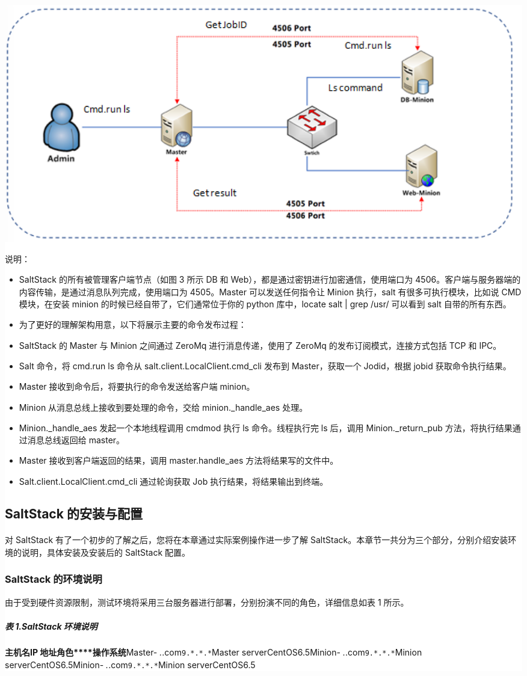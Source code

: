 ![图 3.SaltStack 部署架构图](../ibm_articles_img/os-devops-saltstack-in-cloud_images_image003.png)

说明：

- SaltStack 的所有被管理客户端节点（如图 3 所示 DB 和 Web），都是通过密钥进行加密通信，使用端口为 4506。客户端与服务器端的内容传输，是通过消息队列完成，使用端口为 4505。Master 可以发送任何指令让 Minion 执行，salt 有很多可执行模块，比如说 CMD 模块，在安装 minion 的时候已经自带了，它们通常位于你的 python 库中，locate salt \| grep /usr/ 可以看到 salt 自带的所有东西。
- 为了更好的理解架构用意，以下将展示主要的命令发布过程：

- SaltStack 的 Master 与 Minion 之间通过 ZeroMq 进行消息传递，使用了 ZeroMq 的发布订阅模式，连接方式包括 TCP 和 IPC。

- Salt 命令，将 cmd.run ls 命令从 salt.client.LocalClient.cmd\_cli 发布到 Master，获取一个 Jodid，根据 jobid 获取命令执行结果。
- Master 接收到命令后，将要执行的命令发送给客户端 minion。
- Minion 从消息总线上接收到要处理的命令，交给 minion.\_handle\_aes 处理。
- Minion.\_handle\_aes 发起一个本地线程调用 cmdmod 执行 ls 命令。线程执行完 ls 后，调用 Minion.\_return\_pub 方法，将执行结果通过消息总线返回给 master。
- Master 接收到客户端返回的结果，调用 master.handle\_aes 方法将结果写的文件中。
- Salt.client.LocalClient.cmd\_cli 通过轮询获取 Job 执行结果，将结果输出到终端。

## SaltStack 的安装与配置

对 SaltStack 有了一个初步的了解之后，您将在本章通过实际案例操作进一步了解 SaltStack。本章节一共分为三个部分，分别介绍安装环境的说明，具体安装及安装后的 SaltStack 配置。

### SaltStack 的环境说明

由于受到硬件资源限制，测试环境将采用三台服务器进行部署，分别扮演不同的角色，详细信息如表 1 所示。

##### 表 1.SaltStack 环境说明

**主机名****IP 地址****角色****操作系统**Master- _._.com`9.*.*.*`Master serverCentOS6.5Minion- _._.com`9.*.*.*`Minion serverCentOS6.5Minion- _._.com`9.*.*.*`Minion serverCentOS6.5
